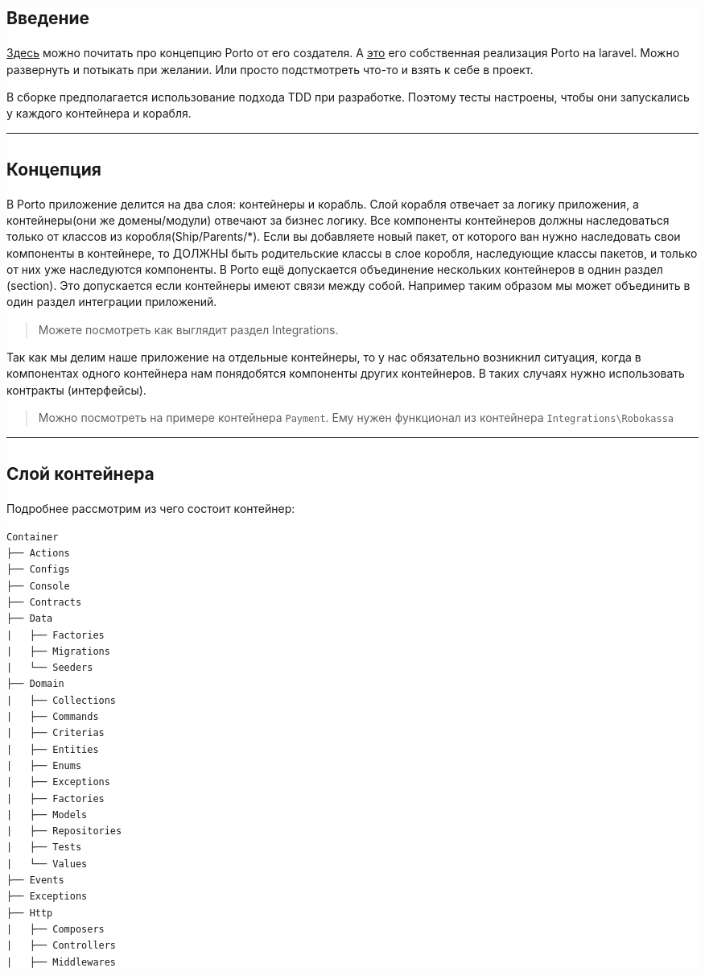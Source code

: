 ## Введение

[Здесь][1] можно почитать про концепцию Porto от его создателя. А [это][2] его собственная реализация Porto на laravel. Можно развернуть и потыкать при желании. Или просто подстмотреть что-то и взять к себе в проект.

[1]: https://github.com/Mahmoudz/Porto
[2]: https://github.com/apiato/apiato

В сборке предполагается использование подхода TDD при разработке. Поэтому тесты настроены, чтобы они запускались у каждого контейнера и корабля.

***

## Концепция

В Porto приложение делится на два слоя: контейнеры и корабль. Слой корабля отвечает за логику приложения, а контейнеры(они же домены/модули) отвечают за бизнес логику. Все компоненты контейнеров должны наследоваться только от классов из коробля(Ship/Parents/*). Если вы добавляете новый пакет, от которого ван нужно наследовать свои компоненты в контейнере, то ДОЛЖНЫ быть родительские классы в слое коробля, наследующие классы пакетов, и только от них уже наследуются компоненты.
В Porto ещё допускается объединение нескольких контейнеров в однин раздел (section). Это допускается если контейнеры имеют связи между собой. Например таким образом мы может объединить в один раздел интеграции приложений.

> Можете посмотреть как выглядит раздел Integrations.

Так как мы делим наше приложение на отдельные контейнеры, то у нас обязательно возникнил ситуация, когда в компонентах одного контейнера нам понядобятся компоненты других контейнеров. В таких случаях нужно использовать контракты (интерфейсы).

> Можно посмотреть на примере контейнера `Payment`. Ему нужен функционал из контейнера `Integrations\Robokassa`

***

## Слой контейнера

Подробнее рассмотрим из чего состоит контейнер:

```
Container
├── Actions
├── Configs
├── Console
├── Contracts
├── Data
|   ├── Factories
|   ├── Migrations
|   └── Seeders
├── Domain
|   ├── Collections
|   ├── Commands
|   ├── Сriterias
|   ├── Entities
|   ├── Enums
|   ├── Exceptions
|   ├── Factories
|   ├── Models
|   ├── Repositories
|   ├── Tests
|   └── Values
├── Events
├── Exceptions
├── Http
|   ├── Composers
|   ├── Controllers
|   ├── Middlewares
```